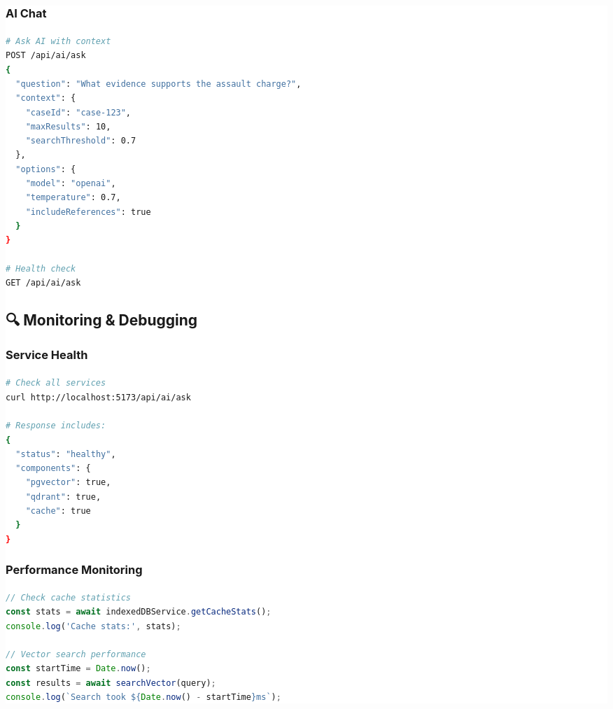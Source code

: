 ### AI Chat
```bash
# Ask AI with context
POST /api/ai/ask
{
  "question": "What evidence supports the assault charge?",
  "context": {
    "caseId": "case-123",
    "maxResults": 10,
    "searchThreshold": 0.7
  },
  "options": {
    "model": "openai",
    "temperature": 0.7,
    "includeReferences": true
  }
}

# Health check
GET /api/ai/ask
```

## 🔍 Monitoring & Debugging

### Service Health
```bash
# Check all services
curl http://localhost:5173/api/ai/ask

# Response includes:
{
  "status": "healthy",
  "components": {
    "pgvector": true,
    "qdrant": true,
    "cache": true
  }
}
```

### Performance Monitoring
```typescript
// Check cache statistics
const stats = await indexedDBService.getCacheStats();
console.log('Cache stats:', stats);

// Vector search performance
const startTime = Date.now();
const results = await searchVector(query);
console.log(`Search took ${Date.now() - startTime}ms`);
```

